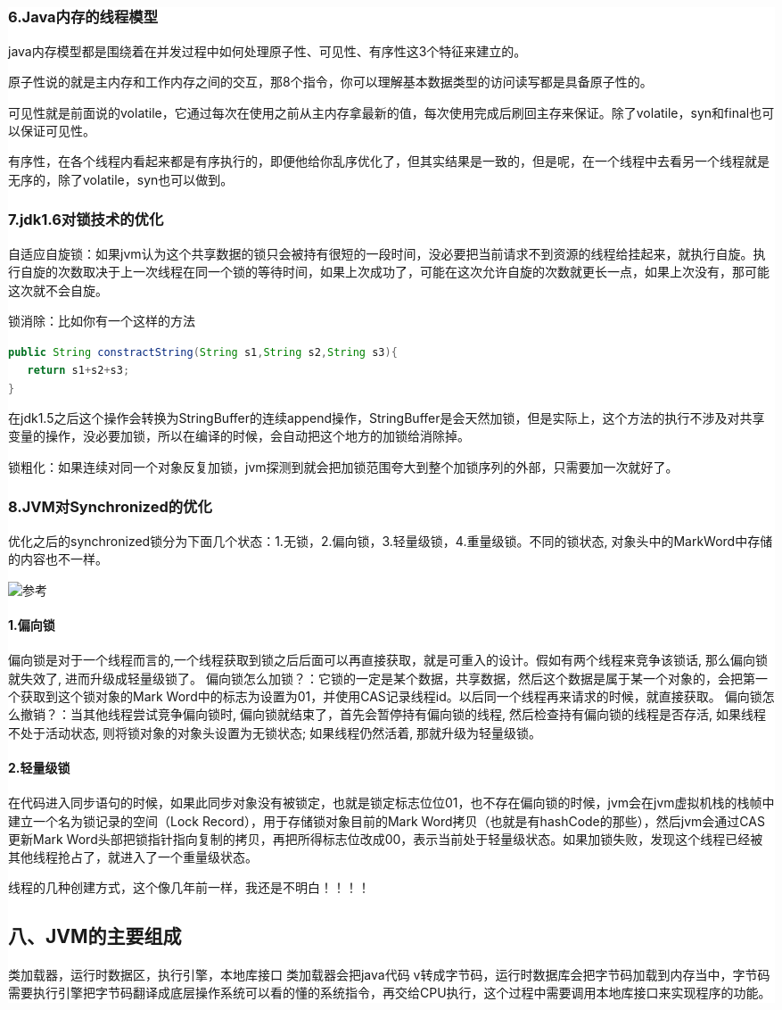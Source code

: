 ### 6.Java内存的线程模型

java内存模型都是围绕着在并发过程中如何处理原子性、可见性、有序性这3个特征来建立的。

原子性说的就是主内存和工作内存之间的交互，那8个指令，你可以理解基本数据类型的访问读写都是具备原子性的。

可见性就是前面说的volatile，它通过每次在使用之前从主内存拿最新的值，每次使用完成后刷回主存来保证。除了volatile，syn和final也可以保证可见性。

有序性，在各个线程内看起来都是有序执行的，即便他给你乱序优化了，但其实结果是一致的，但是呢，在一个线程中去看另一个线程就是无序的，除了volatile，syn也可以做到。

### 7.jdk1.6对锁技术的优化

自适应自旋锁：如果jvm认为这个共享数据的锁只会被持有很短的一段时间，没必要把当前请求不到资源的线程给挂起来，就执行自旋。执行自旋的次数取决于上一次线程在同一个锁的等待时间，如果上次成功了，可能在这次允许自旋的次数就更长一点，如果上次没有，那可能这次就不会自旋。

锁消除：比如你有一个这样的方法

```java
public String constractString(String s1,String s2,String s3){
   return s1+s2+s3;
}
```

在jdk1.5之后这个操作会转换为StringBuffer的连续append操作，StringBuffer是会天然加锁，但是实际上，这个方法的执行不涉及对共享变量的操作，没必要加锁，所以在编译的时候，会自动把这个地方的加锁给消除掉。

锁粗化：如果连续对同一个对象反复加锁，jvm探测到就会把加锁范围夸大到整个加锁序列的外部，只需要加一次就好了。

### 8.JVM对Synchronized的优化

优化之后的synchronized锁分为下面几个状态：1.无锁，2.偏向锁，3.轻量级锁，4.重量级锁。不同的锁状态, 对象头中的MarkWord中存储的内容也不一样。

![参考](https://github.com/ikunzzt/BaseJava/blob/master/Java%E5%9F%BA%E7%A1%80/%E5%B1%8F%E5%B9%95%E5%BF%AB%E7%85%A7%202019-09-17%20%E4%B8%8B%E5%8D%886.22.46.png)

#### 1.偏向锁

偏向锁是对于一个线程而言的,一个线程获取到锁之后后面可以再直接获取，就是可重入的设计。假如有两个线程来竞争该锁话, 那么偏向锁就失效了, 进而升级成轻量级锁了。
偏向锁怎么加锁？：它锁的一定是某个数据，共享数据，然后这个数据是属于某一个对象的，会把第一个获取到这个锁对象的Mark Word中的标志为设置为01，并使用CAS记录线程id。以后同一个线程再来请求的时候，就直接获取。
偏向锁怎么撤销？：当其他线程尝试竞争偏向锁时, 偏向锁就结束了，首先会暂停持有偏向锁的线程, 然后检查持有偏向锁的线程是否存活, 如果线程不处于活动状态, 则将锁对象的对象头设置为无锁状态; 如果线程仍然活着, 那就升级为轻量级锁。

#### 2.轻量级锁

在代码进入同步语句的时候，如果此同步对象没有被锁定，也就是锁定标志位位01，也不存在偏向锁的时候，jvm会在jvm虚拟机栈的栈帧中建立一个名为锁记录的空间（Lock Record），用于存储锁对象目前的Mark Word拷贝（也就是有hashCode的那些），然后jvm会通过CAS更新Mark Word头部把锁指针指向复制的拷贝，再把所得标志位改成00，表示当前处于轻量级状态。如果加锁失败，发现这个线程已经被其他线程抢占了，就进入了一个重量级状态。

线程的几种创建方式，这个像几年前一样，我还是不明白！！！！

## 八、JVM的主要组成

类加载器，运行时数据区，执行引擎，本地库接口
类加载器会把java代码 v转成字节码，运行时数据库会把字节码加载到内存当中，字节码需要执行引擎把字节码翻译成底层操作系统可以看的懂的系统指令，再交给CPU执行，这个过程中需要调用本地库接口来实现程序的功能。



